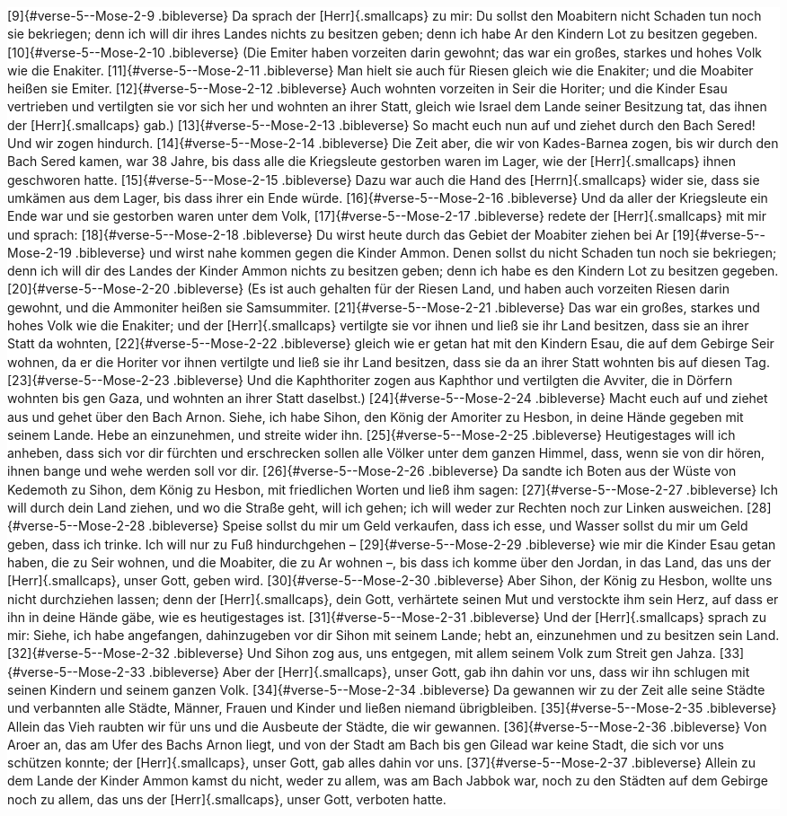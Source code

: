 [9]{#verse-5--Mose-2-9 .bibleverse} Da sprach der [Herr]{.smallcaps} zu mir: Du sollst den Moabitern nicht Schaden tun noch sie bekriegen; denn ich will dir ihres Landes nichts zu besitzen geben; denn ich habe Ar den Kindern Lot zu besitzen gegeben. [10]{#verse-5--Mose-2-10 .bibleverse} (Die Emiter haben vorzeiten darin gewohnt; das war ein großes, starkes und hohes Volk wie die Enakiter. [11]{#verse-5--Mose-2-11 .bibleverse} Man hielt sie auch für Riesen gleich wie die Enakiter; und die Moabiter heißen sie Emiter. [12]{#verse-5--Mose-2-12 .bibleverse} Auch wohnten vorzeiten in Seir die Horiter; und die Kinder Esau vertrieben und vertilgten sie vor sich her und wohnten an ihrer Statt, gleich wie Israel dem Lande seiner Besitzung tat, das ihnen der [Herr]{.smallcaps} gab.) [13]{#verse-5--Mose-2-13 .bibleverse} So macht euch nun auf und ziehet durch den Bach Sered! Und wir zogen hindurch. [14]{#verse-5--Mose-2-14 .bibleverse} Die Zeit aber, die wir von Kades-Barnea zogen, bis wir durch den Bach Sered kamen, war 38 Jahre, bis dass alle die Kriegsleute gestorben waren im Lager, wie der [Herr]{.smallcaps} ihnen geschworen hatte. [15]{#verse-5--Mose-2-15 .bibleverse} Dazu war auch die Hand des [Herrn]{.smallcaps} wider sie, dass sie umkämen aus dem Lager, bis dass ihrer ein Ende würde. [16]{#verse-5--Mose-2-16 .bibleverse} Und da aller der Kriegsleute ein Ende war und sie gestorben waren unter dem Volk, [17]{#verse-5--Mose-2-17 .bibleverse} redete der [Herr]{.smallcaps} mit mir und sprach: [18]{#verse-5--Mose-2-18 .bibleverse} Du wirst heute durch das Gebiet der Moabiter ziehen bei Ar [19]{#verse-5--Mose-2-19 .bibleverse} und wirst nahe kommen gegen die Kinder Ammon. Denen sollst du nicht Schaden tun noch sie bekriegen; denn ich will dir des Landes der Kinder Ammon nichts zu besitzen geben; denn ich habe es den Kindern Lot zu besitzen gegeben. [20]{#verse-5--Mose-2-20 .bibleverse} (Es ist auch gehalten für der Riesen Land, und haben auch vorzeiten Riesen darin gewohnt, und die Ammoniter heißen sie Samsummiter. [21]{#verse-5--Mose-2-21 .bibleverse} Das war ein großes, starkes und hohes Volk wie die Enakiter; und der [Herr]{.smallcaps} vertilgte sie vor ihnen und ließ sie ihr Land besitzen, dass sie an ihrer Statt da wohnten, [22]{#verse-5--Mose-2-22 .bibleverse} gleich wie er getan hat mit den Kindern Esau, die auf dem Gebirge Seir wohnen, da er die Horiter vor ihnen vertilgte und ließ sie ihr Land besitzen, dass sie da an ihrer Statt wohnten bis auf diesen Tag. [23]{#verse-5--Mose-2-23 .bibleverse} Und die Kaphthoriter zogen aus Kaphthor und vertilgten die Avviter, die in Dörfern wohnten bis gen Gaza, und wohnten an ihrer Statt daselbst.) 
[24]{#verse-5--Mose-2-24 .bibleverse} Macht euch auf und ziehet aus und gehet über den Bach Arnon. Siehe, ich habe Sihon, den König der Amoriter zu Hesbon, in deine Hände gegeben mit seinem Lande. Hebe an einzunehmen, und streite wider ihn. [25]{#verse-5--Mose-2-25 .bibleverse} Heutigestages will ich anheben, dass sich vor dir fürchten und erschrecken sollen alle Völker unter dem ganzen Himmel, dass, wenn sie von dir hören, ihnen bange und wehe werden soll vor dir. 
[26]{#verse-5--Mose-2-26 .bibleverse} Da sandte ich Boten aus der Wüste von Kedemoth zu Sihon, dem König zu Hesbon, mit friedlichen Worten und ließ ihm sagen: [27]{#verse-5--Mose-2-27 .bibleverse} Ich will durch dein Land ziehen, und wo die Straße geht, will ich gehen; ich will weder zur Rechten noch zur Linken ausweichen. [28]{#verse-5--Mose-2-28 .bibleverse} Speise sollst du mir um Geld verkaufen, dass ich esse, und Wasser sollst du mir um Geld geben, dass ich trinke. Ich will nur zu Fuß hindurchgehen – [29]{#verse-5--Mose-2-29 .bibleverse} wie mir die Kinder Esau getan haben, die zu Seir wohnen, und die Moabiter, die zu Ar wohnen –, bis dass ich komme über den Jordan, in das Land, das uns der [Herr]{.smallcaps}, unser Gott, geben wird. [30]{#verse-5--Mose-2-30 .bibleverse} Aber Sihon, der König zu Hesbon, wollte uns nicht durchziehen lassen; denn der [Herr]{.smallcaps}, dein Gott, verhärtete seinen Mut und verstockte ihm sein Herz, auf dass er ihn in deine Hände gäbe, wie es heutigestages ist. [31]{#verse-5--Mose-2-31 .bibleverse} Und der [Herr]{.smallcaps} sprach zu mir: Siehe, ich habe angefangen, dahinzugeben vor dir Sihon mit seinem Lande; hebt an, einzunehmen und zu besitzen sein Land. [32]{#verse-5--Mose-2-32 .bibleverse} Und Sihon zog aus, uns entgegen, mit allem seinem Volk zum Streit gen Jahza. [33]{#verse-5--Mose-2-33 .bibleverse} Aber der [Herr]{.smallcaps}, unser Gott, gab ihn dahin vor uns, dass wir ihn schlugen mit seinen Kindern und seinem ganzen Volk. [34]{#verse-5--Mose-2-34 .bibleverse} Da gewannen wir zu der Zeit alle seine Städte und verbannten alle Städte, Männer, Frauen und Kinder und ließen niemand übrigbleiben. [35]{#verse-5--Mose-2-35 .bibleverse} Allein das Vieh raubten wir für uns und die Ausbeute der Städte, die wir gewannen. [36]{#verse-5--Mose-2-36 .bibleverse} Von Aroer an, das am Ufer des Bachs Arnon liegt, und von der Stadt am Bach bis gen Gilead war keine Stadt, die sich vor uns schützen konnte; der [Herr]{.smallcaps}, unser Gott, gab alles dahin vor uns. [37]{#verse-5--Mose-2-37 .bibleverse} Allein zu dem Lande der Kinder Ammon kamst du nicht, weder zu allem, was am Bach Jabbok war, noch zu den Städten auf dem Gebirge noch zu allem, das uns der [Herr]{.smallcaps}, unser Gott, verboten hatte.
